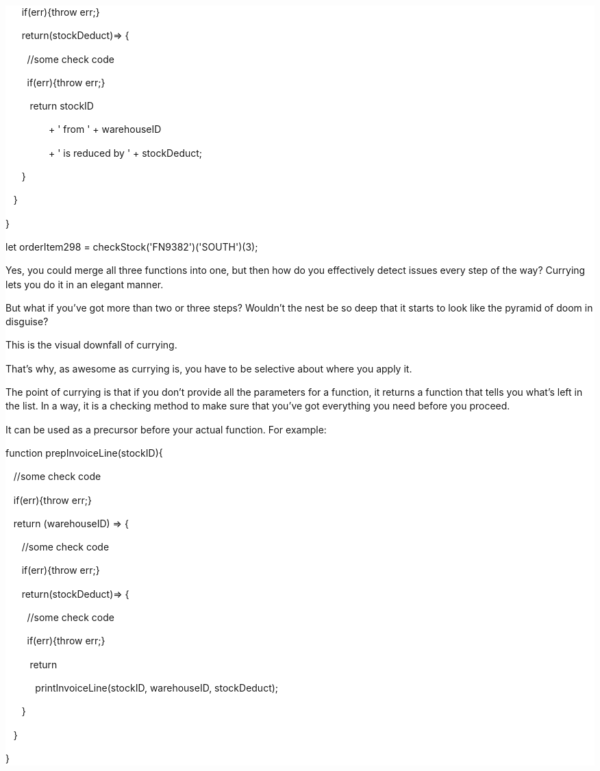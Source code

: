       if(err){throw err;} 

      return(stockDeduct)=> {  

        //some check code          

        if(err){throw err;} 

         return stockID  

                + ' from ' + warehouseID 

                + ' is reduced by ' + stockDeduct;       

      } 

   } 

} 

let orderItem298 = checkStock('FN9382')('SOUTH')(3); 

Yes, you could merge all three functions into one, but then how do you effectively detect issues every step of the way? Currying lets you do it in an elegant manner. 

But what if you’ve got more than two or three steps? Wouldn’t the nest be so deep that it starts to look like the pyramid of doom in disguise? 

This is the visual downfall of currying. 

That’s why, as awesome as currying is, you have to be selective about where you apply it. 

The point of currying is that if you don’t provide all the parameters for a function, it returns a function that tells you what’s left in the list. In a way, it is a checking method to make sure that you’ve got everything you need before you proceed. 

It can be used as a precursor before your actual function. For example: 

function prepInvoiceLine(stockID){  

   //some check code  

   if(err){throw err;}  

   return (warehouseID) => {  

      //some check code  

      if(err){throw err;} 

      return(stockDeduct)=> {  

        //some check code          

        if(err){throw err;} 

         return  

           printInvoiceLine(stockID, warehouseID, stockDeduct);      

      } 

   } 

} 
